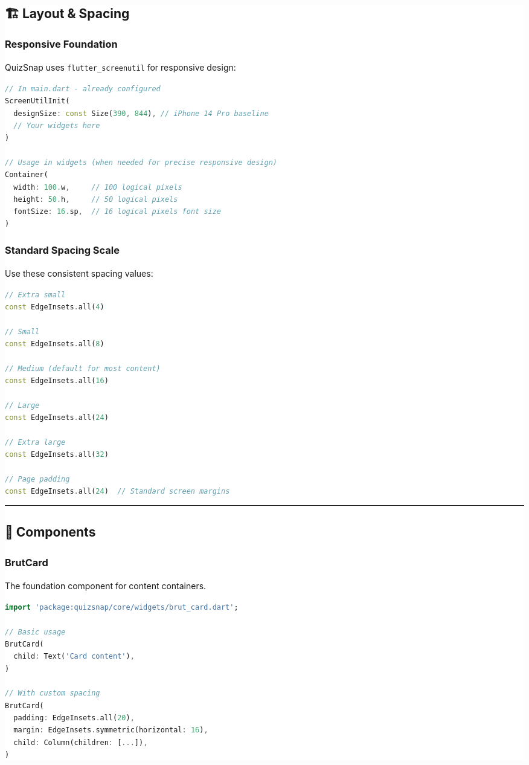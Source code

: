 
## 🏗️ Layout & Spacing

### Responsive Foundation
QuizSnap uses `flutter_screenutil` for responsive design:
```dart
// In main.dart - already configured
ScreenUtilInit(
  designSize: const Size(390, 844), // iPhone 14 Pro baseline
  // Your widgets here
)

// Usage in widgets (when needed for precise responsive design)
Container(
  width: 100.w,     // 100 logical pixels
  height: 50.h,     // 50 logical pixels
  fontSize: 16.sp,  // 16 logical pixels font size
)
```

### Standard Spacing Scale
Use these consistent spacing values:
```dart
// Extra small
const EdgeInsets.all(4)

// Small
const EdgeInsets.all(8)

// Medium (default for most content)
const EdgeInsets.all(16)

// Large
const EdgeInsets.all(24)

// Extra large
const EdgeInsets.all(32)

// Page padding
const EdgeInsets.all(24)  // Standard screen margins
```

---

## 🧩 Components

### BrutCard
The foundation component for content containers.

```dart
import 'package:quizsnap/core/widgets/brut_card.dart';

// Basic usage
BrutCard(
  child: Text('Card content'),
)

// With custom spacing
BrutCard(
  padding: EdgeInsets.all(20),
  margin: EdgeInsets.symmetric(horizontal: 16),
  child: Column(children: [...]),
)
```